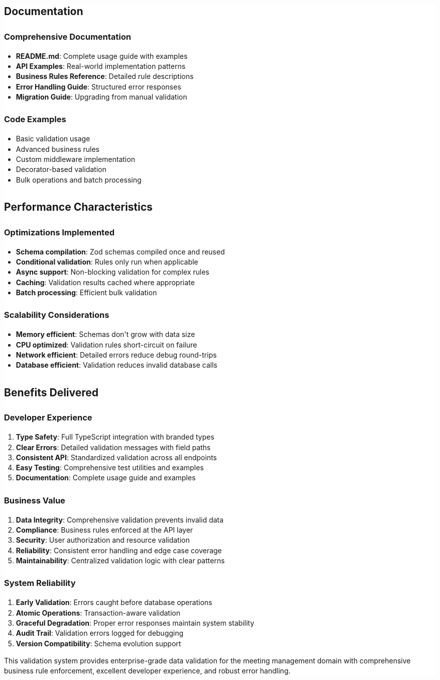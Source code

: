 ## Documentation

### Comprehensive Documentation
- **README.md**: Complete usage guide with examples
- **API Examples**: Real-world implementation patterns
- **Business Rules Reference**: Detailed rule descriptions
- **Error Handling Guide**: Structured error responses
- **Migration Guide**: Upgrading from manual validation

### Code Examples
- Basic validation usage
- Advanced business rules
- Custom middleware implementation
- Decorator-based validation
- Bulk operations and batch processing

## Performance Characteristics

### Optimizations Implemented
- **Schema compilation**: Zod schemas compiled once and reused
- **Conditional validation**: Rules only run when applicable
- **Async support**: Non-blocking validation for complex rules
- **Caching**: Validation results cached where appropriate
- **Batch processing**: Efficient bulk validation

### Scalability Considerations
- **Memory efficient**: Schemas don't grow with data size
- **CPU optimized**: Validation rules short-circuit on failure
- **Network efficient**: Detailed errors reduce debug round-trips
- **Database efficient**: Validation reduces invalid database calls

## Benefits Delivered

### Developer Experience
1. **Type Safety**: Full TypeScript integration with branded types
2. **Clear Errors**: Detailed validation messages with field paths
3. **Consistent API**: Standardized validation across all endpoints
4. **Easy Testing**: Comprehensive test utilities and examples
5. **Documentation**: Complete usage guide and examples

### Business Value
1. **Data Integrity**: Comprehensive validation prevents invalid data
2. **Compliance**: Business rules enforced at the API layer
3. **Security**: User authorization and resource validation
4. **Reliability**: Consistent error handling and edge case coverage
5. **Maintainability**: Centralized validation logic with clear patterns

### System Reliability
1. **Early Validation**: Errors caught before database operations
2. **Atomic Operations**: Transaction-aware validation
3. **Graceful Degradation**: Proper error responses maintain system stability
4. **Audit Trail**: Validation errors logged for debugging
5. **Version Compatibility**: Schema evolution support

This validation system provides enterprise-grade data validation for the meeting management domain with comprehensive business rule enforcement, excellent developer experience, and robust error handling.